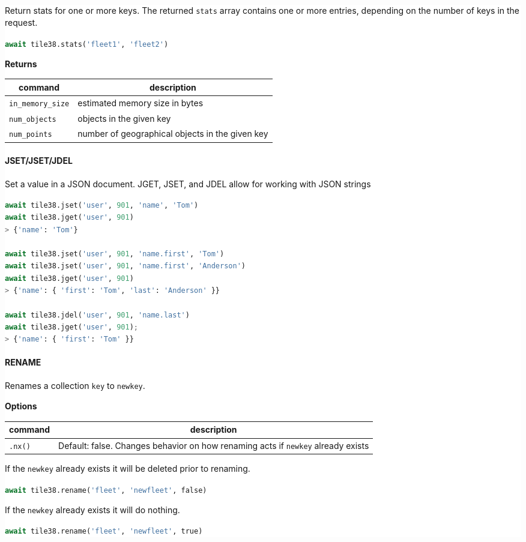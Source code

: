 Return stats for one or more keys.
The returned `stats` array contains one or more entries, depending on the number of keys in the request.

```python
await tile38.stats('fleet1', 'fleet2')
```

**Returns**

| command          | description                                     |
| ---------------- | ----------------------------------------------- |
| `in_memory_size` | estimated memory size in bytes                  |
| `num_objects`    | objects in the given key                        |
| `num_points`     | number of geographical objects in the given key |

#### JSET/JSET/JDEL

Set a value in a JSON document.
JGET, JSET, and JDEL allow for working with JSON strings

```python
await tile38.jset('user', 901, 'name', 'Tom')
await tile38.jget('user', 901)
> {'name': 'Tom'}

await tile38.jset('user', 901, 'name.first', 'Tom')
await tile38.jset('user', 901, 'name.first', 'Anderson')
await tile38.jget('user', 901)
> {'name': { 'first': 'Tom', 'last': 'Anderson' }}

await tile38.jdel('user', 901, 'name.last')
await tile38.jget('user', 901);
> {'name': { 'first': 'Tom' }}
```

#### RENAME

Renames a collection `key` to `newkey`.

**Options**

| command | description                                                                      |
| ------- | -------------------------------------------------------------------------------- |
| `.nx()` | Default: false. Changes behavior on how renaming acts if `newkey` already exists |

If the `newkey` already exists it will be deleted prior to renaming.

```python
await tile38.rename('fleet', 'newfleet', false)
```

If the `newkey` already exists it will do nothing.

```python
await tile38.rename('fleet', 'newfleet', true)
```
